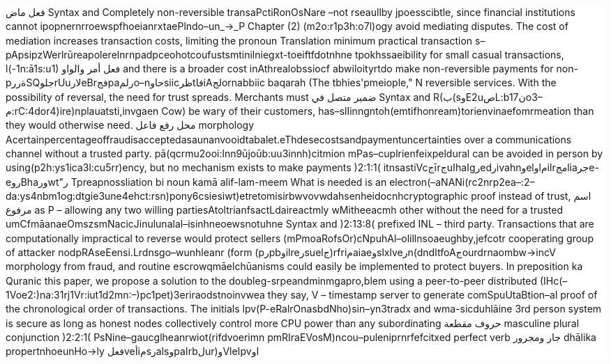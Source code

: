 فعل ماض
 Syntax and
Completely non-reversible transaPctiRonOsNare –not rseaullby jpoesscibtle, since financial institutions cannot ipopnernrroewspfhoeianrxtaePlndo–un_→_P
Chapter (2) (m2o:r1p3h:o7l)ogy
avoid mediating disputes. The cost of mediation increases transaction costs, limiting the
pronoun Translation
minimum practical transaction s–pApsipzWerlrūreapolerelnrnpadpceohotcoufustsmtinilniegxt-toeiftfdotnhne tpokhssaeibility for small casual transactions, l(-1n:ā1s:u1)
فعل أمر والواو
and there is a broader cost inAthrealobssiocf abwiloityrtdo make non-reversible payments for non-
pةررSQجلوrUuلارeBrفجpaرلمo–nحاوsiicظرtفاiAلجornabbiic
baqarah (The tbhies'pmeiople," N
reversible services. With the possibility of reversal, the need for trust spreads. Merchants must
ضمیر متصل في
Syntax and
R(ب(sوE2uصL:b17نo3–م:rC:4dor4)ire)nplauatsti,invgaen
Cow)
be wary of their customers, has–slIinngntoh(emtifhonream)torienvinaefomrmeation than they would otherwise need.
محل رفع فاعل
morphology Acertainpercentageoffraudisacceptedasaunanvooidtabalet.eThdesecostsandpaymentuncertainties
over a communications channel without a trusted party.
pā(qcrmu2ooi:lnn9ūjoūb:uu3innh)citmion mPas–cuplrienfeixpeldural
can be avoided in person by using(p2h:ys1ica3l:cu5rr)ency, but no mechanism exists to make payments )2:1:1(
itnsastiVcجīrجuاhaاgرedرivahnوelوlمilrمجliaجرe-eروBhaورwt"ر
Tpreapnossliation bi noun
kamā alif-lam-meem
What is needed is an electron(–aNANi(rc2nrp2ea–:2–da:ys4nbm1og:dtgie3une4ehct:rsn)pony6csiesiwt)etretomisirbwvovwdahsenheidocnhcryptographic proof instead of trust, اسم مرفوع
as P –
allowing any two willing partiesAtoltrianfsactLdaireactmly wMitheeacmh other without the need for a trusted
umCfmāanaeOmszsmNacicJinulunalal–isinhneoewsnotuhne
 Syntax and
)2:13:8(
prefixed INL –
third party. Transactions that are computationally impractical to reverse would protect sellers
(mPmoaRofsOr)cNpuhAl–olillnsoaeughby,jefcotr cooperating group of attacker nodpRAseEensi.Lrdnsgo–wunhleanr (form
(pرpbوilreرsuelج)rfriمaiaeوslxlveرn(dndاtfoAجourdrnaombw→incV
morphology
from fraud, and routine escrowqmāelchūanisms could easily be implemented to protect buyers. In
preposition ka Quranic
this paper, we propose a solution to the doubleg-srpeandminmgapro,blem using a peer-to-peer distributed (IHc(–1Voe2:)na:31rj1Vr:iut1d2mn:–)pc1pet)3eriraodstnoinvwea
they say, V –
timestamp server to generate comSpuUtaBtion–al proof of the chronological order of transactions. The initials
lpv(P-eRalrOnasbdNho)sin–yn3tradx and
wma-sicduhlāine 3rd person
system is secure as long as honest nodes collectively control more CPU power than any
subordinating
حروف مقطعة
masculine plural
conjunction
)2:2:1(
PsNine–gaucglheanrwiot(rifdvoerimn
pmRIraEVosM)ncou–puleniprnrfefcitxed perfect verb
جار ومجرور
dhālika propertnhoeunHo→ly
فعلveأiمsرalsوpaاrbلur)وVleاpvوI